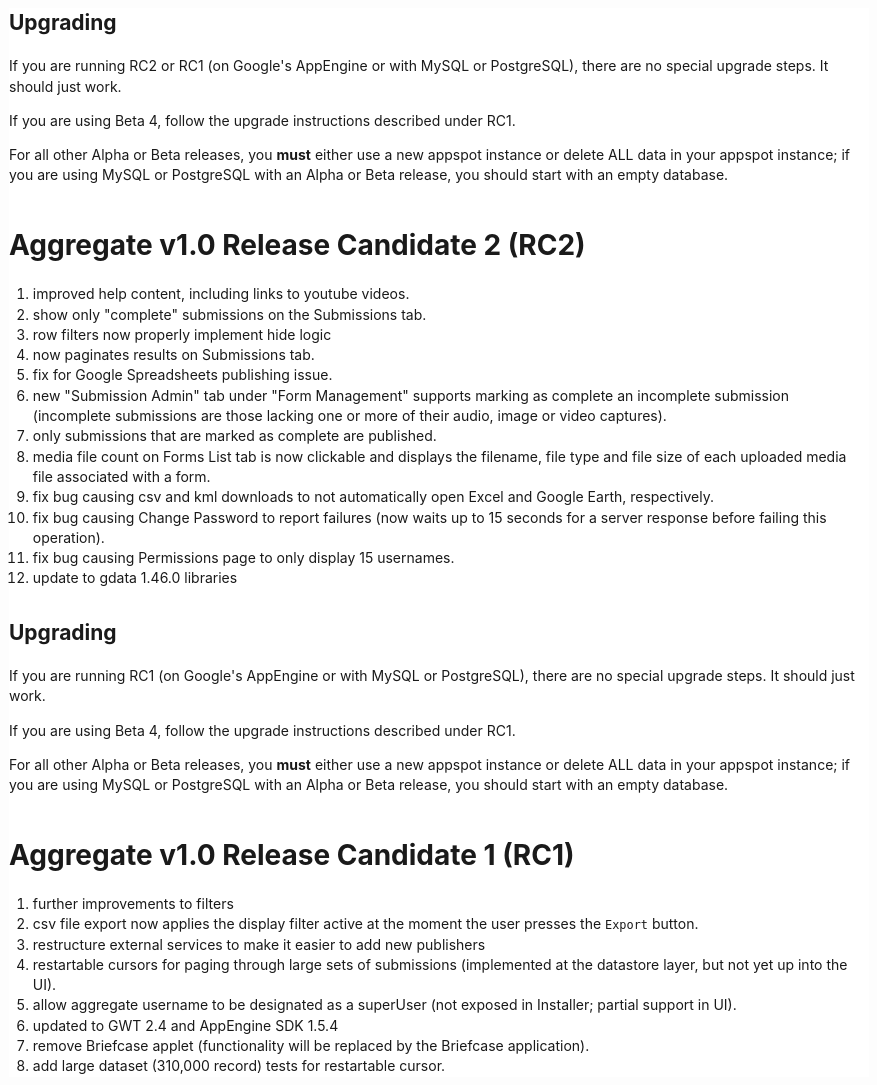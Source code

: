 ## Upgrading ##

If you are running RC2 or RC1 (on Google's AppEngine or with MySQL or PostgreSQL), there are no special upgrade steps.  It should just work.

If you are using Beta 4, follow the upgrade instructions described under RC1.

For all other Alpha or Beta releases, you **must** either use a new appspot instance or delete ALL data in your appspot instance; if you are using MySQL or PostgreSQL with an Alpha or Beta release, you should start with an empty database.

# Aggregate v1.0 Release Candidate 2 (RC2) #
  1. improved help content, including links to youtube videos.
  1. show only "complete" submissions on the Submissions tab.
  1. row filters now properly implement hide logic
  1. now paginates results on Submissions tab.
  1. fix for Google Spreadsheets publishing issue.
  1. new "Submission Admin" tab under "Form Management" supports marking as complete an incomplete submission (incomplete submissions are those lacking one or more of their audio, image or video captures).
  1. only submissions that are marked as complete are published.
  1. media file count on Forms List tab is now clickable and displays the filename, file type and file size of each uploaded media file associated with a form.
  1. fix bug causing csv and kml downloads to not automatically open Excel and Google Earth, respectively.
  1. fix bug causing Change Password to report failures (now waits up to 15 seconds for a server response before failing this operation).
  1. fix bug causing Permissions page to only display 15 usernames.
  1. update to gdata 1.46.0 libraries

## Upgrading ##

If you are running RC1 (on Google's AppEngine or with MySQL or PostgreSQL), there are no special upgrade steps.  It should just work.

If you are using Beta 4, follow the upgrade instructions described under RC1.

For all other Alpha or Beta releases, you **must** either use a new appspot instance or delete ALL data in your appspot instance; if you are using MySQL or PostgreSQL with an Alpha or Beta release, you should start with an empty database.

# Aggregate v1.0 Release Candidate 1 (RC1) #

  1. further improvements to filters
  1. csv file export now applies the display filter active at the moment the user presses the `Export` button.
  1. restructure external services to make it easier to add new publishers
  1. restartable cursors for paging through large sets of submissions (implemented at the datastore layer, but not yet up into the UI).
  1. allow aggregate username to be designated as a superUser (not exposed in Installer; partial support in UI).
  1. updated to GWT 2.4 and AppEngine SDK 1.5.4
  1. remove Briefcase applet (functionality will be replaced by the Briefcase application).
  1. add large dataset (310,000 record) tests for restartable cursor.
